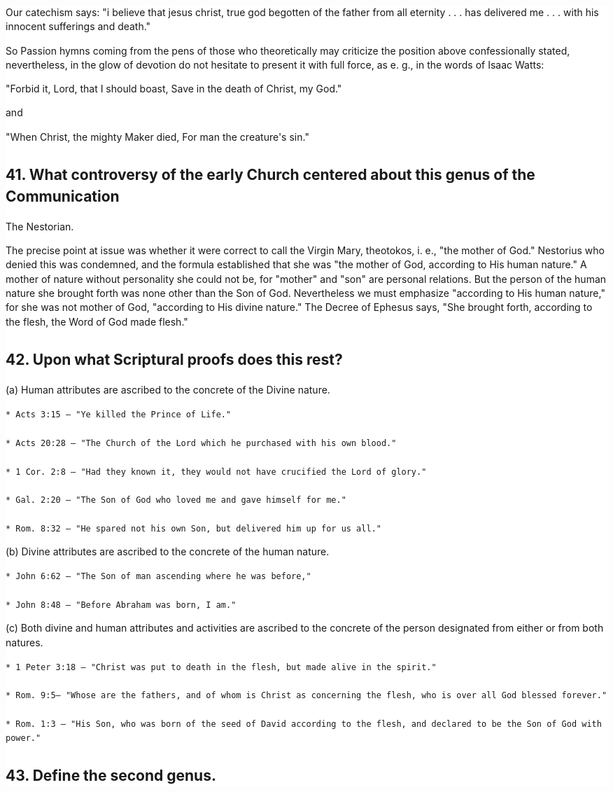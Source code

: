 Our catechism says: "i believe that jesus christ, true god begotten of the father from all eternity . . . has delivered me . . . with his innocent sufferings and death." 

So Passion hymns coming from the pens of those who theoretically may criticize the position above confessionally stated, nevertheless, in the glow of devotion do not hesitate to present it with full force, as e. g., in the words of Isaac Watts: 

"Forbid it, Lord, that I should boast, Save in the death of Christ, my God." 

and 

"When Christ, the mighty Maker died, For man the creature's sin." 

## 41. What controversy of the early Church centered about this genus of the Communication 

The Nestorian. 

The precise point at issue was whether it were correct to call the Virgin Mary, theotokos, i. e., "the mother of God." Nestorius who denied this was condemned, and the formula established that she was "the mother of God, according to His human nature." A mother of nature without personality she could not be, for "mother" and "son" are personal relations. But the person of the human nature she brought forth was none other than the Son of God. Nevertheless we must emphasize "according to His human nature," for she was not mother of God, "according to His divine nature." The Decree of Ephesus says, "She brought forth, according to the flesh, the Word of God made flesh." 

## 42. Upon what Scriptural proofs does this rest? 

(a) Human attributes are ascribed to the concrete of the Divine nature. 

    * Acts 3:15 — "Ye killed the Prince of Life." 
     
    * Acts 20:28 — "The Church of the Lord which he purchased with his own blood." 
     
    * 1 Cor. 2:8 — "Had they known it, they would not have crucified the Lord of glory." 
     
    * Gal. 2:20 — "The Son of God who loved me and gave himself for me." 
     
    * Rom. 8:32 — "He spared not his own Son, but delivered him up for us all." 

(b) Divine attributes are ascribed to the concrete of the human nature. 

    * John 6:62 — "The Son of man ascending where he was before," 
    
    * John 8:48 — "Before Abraham was born, I am." 

(c) Both divine and human attributes and activities are ascribed to the concrete of the person designated from either or from both natures. 

    * 1 Peter 3:18 — "Christ was put to death in the flesh, but made alive in the spirit." 
    
    * Rom. 9:5— "Whose are the fathers, and of whom is Christ as concerning the flesh, who is over all God blessed forever." 
    
    * Rom. 1:3 — "His Son, who was born of the seed of David according to the flesh, and declared to be the Son of God with power." 

## 43. Define the second genus. 

